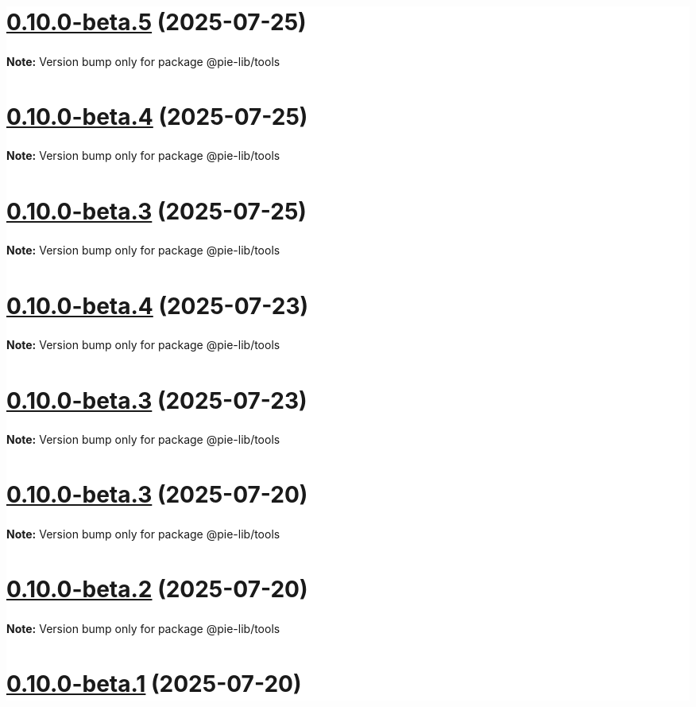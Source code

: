 # [0.10.0-beta.5](https://github.com/pie-framework/pie-lib/compare/@pie-lib/tools@0.9.36...@pie-lib/tools@0.10.0-beta.5) (2025-07-25)

**Note:** Version bump only for package @pie-lib/tools

# [0.10.0-beta.4](https://github.com/pie-framework/pie-lib/compare/@pie-lib/tools@0.9.36...@pie-lib/tools@0.10.0-beta.4) (2025-07-25)

**Note:** Version bump only for package @pie-lib/tools

# [0.10.0-beta.3](https://github.com/pie-framework/pie-lib/compare/@pie-lib/tools@0.9.36...@pie-lib/tools@0.10.0-beta.3) (2025-07-25)

**Note:** Version bump only for package @pie-lib/tools

# [0.10.0-beta.4](https://github.com/pie-framework/pie-lib/compare/@pie-lib/tools@0.9.36...@pie-lib/tools@0.10.0-beta.4) (2025-07-23)

**Note:** Version bump only for package @pie-lib/tools

# [0.10.0-beta.3](https://github.com/pie-framework/pie-lib/compare/@pie-lib/tools@0.9.36...@pie-lib/tools@0.10.0-beta.3) (2025-07-23)

**Note:** Version bump only for package @pie-lib/tools

# [0.10.0-beta.3](https://github.com/pie-framework/pie-lib/compare/@pie-lib/tools@0.9.36...@pie-lib/tools@0.10.0-beta.3) (2025-07-20)

**Note:** Version bump only for package @pie-lib/tools

# [0.10.0-beta.2](https://github.com/pie-framework/pie-lib/compare/@pie-lib/tools@0.9.36...@pie-lib/tools@0.10.0-beta.2) (2025-07-20)

**Note:** Version bump only for package @pie-lib/tools

# [0.10.0-beta.1](https://github.com/pie-framework/pie-lib/compare/@pie-lib/tools@0.9.36...@pie-lib/tools@0.10.0-beta.1) (2025-07-20)
